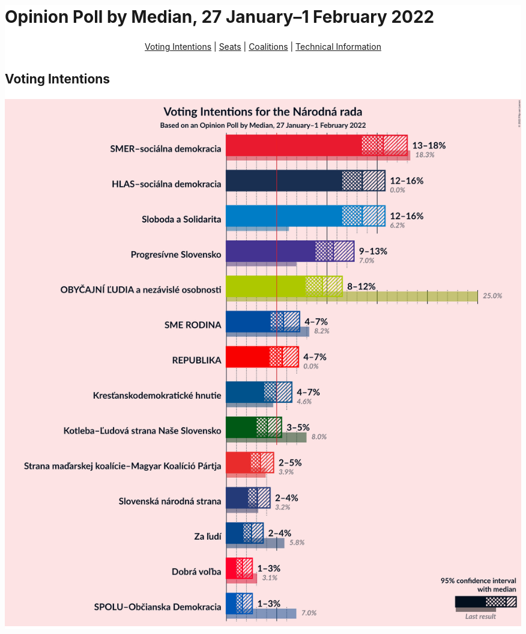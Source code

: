 # Opinion Poll by Median, 27 January–1 February 2022

<p align="center"><a href="#voting-intentions">Voting Intentions</a> | <a href="#seats">Seats</a> | <a href="#coalitions">Coalitions</a> | <a href="#technical-information">Technical Information</a></p>

## Voting Intentions

![Graph with voting intentions not yet produced](2022-02-01-Median.png "Voting Intentions")
